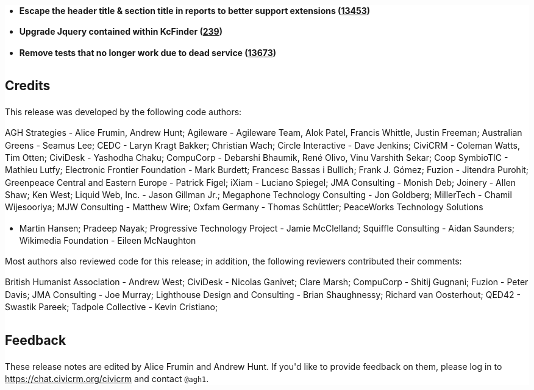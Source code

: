 - **Escape the header title & section title in reports to better support
  extensions ([13453](https://github.com/civicrm/civicrm-core/pull/13453))**

- **Upgrade Jquery contained within KcFinder
  ([239](https://github.com/civicrm/civicrm-packages/pull/239))**

- **Remove tests that no longer work due to dead service
  ([13673](https://github.com/civicrm/civicrm-core/pull/13673))**

## <a name="credits"></a>Credits

This release was developed by the following code authors:

AGH Strategies - Alice Frumin, Andrew Hunt; Agileware - Agileware Team, Alok
Patel, Francis Whittle, Justin Freeman; Australian Greens - Seamus Lee; CEDC -
Laryn Kragt Bakker; Christian Wach; Circle Interactive - Dave Jenkins; CiviCRM -
Coleman Watts, Tim Otten; CiviDesk - Yashodha Chaku; CompuCorp - Debarshi
Bhaumik, René Olivo, Vinu Varshith Sekar; Coop SymbioTIC - Mathieu Lutfy;
Electronic Frontier Foundation - Mark Burdett; Francesc Bassas i Bullich; Frank
J. Gómez; Fuzion - Jitendra Purohit; Greenpeace Central and Eastern Europe -
Patrick Figel; iXiam - Luciano Spiegel; JMA Consulting - Monish Deb; Joinery -
Allen Shaw; Ken West; Liquid Web, Inc. - Jason Gillman Jr.; Megaphone Technology
Consulting - Jon Goldberg; MillerTech - Chamil Wijesooriya; MJW Consulting -
Matthew Wire; Oxfam Germany - Thomas Schüttler; PeaceWorks Technology Solutions
- Martin Hansen; Pradeep Nayak; Progressive Technology Project - Jamie
McClelland; Squiffle Consulting - Aidan Saunders; Wikimedia Foundation - Eileen
McNaughton

Most authors also reviewed code for this release; in addition, the following
reviewers contributed their comments:

British Humanist Association - Andrew West; CiviDesk - Nicolas Ganivet; Clare
Marsh; CompuCorp - Shitij Gugnani; Fuzion - Peter Davis; JMA Consulting - Joe
Murray; Lighthouse Design and Consulting - Brian Shaughnessy; Richard van
Oosterhout; QED42 - Swastik Pareek; Tadpole Collective - Kevin Cristiano;

## <a name="feedback"></a>Feedback

These release notes are edited by Alice Frumin and Andrew Hunt.  If you'd like
to provide feedback on them, please log in to https://chat.civicrm.org/civicrm
and contact `@agh1`.
